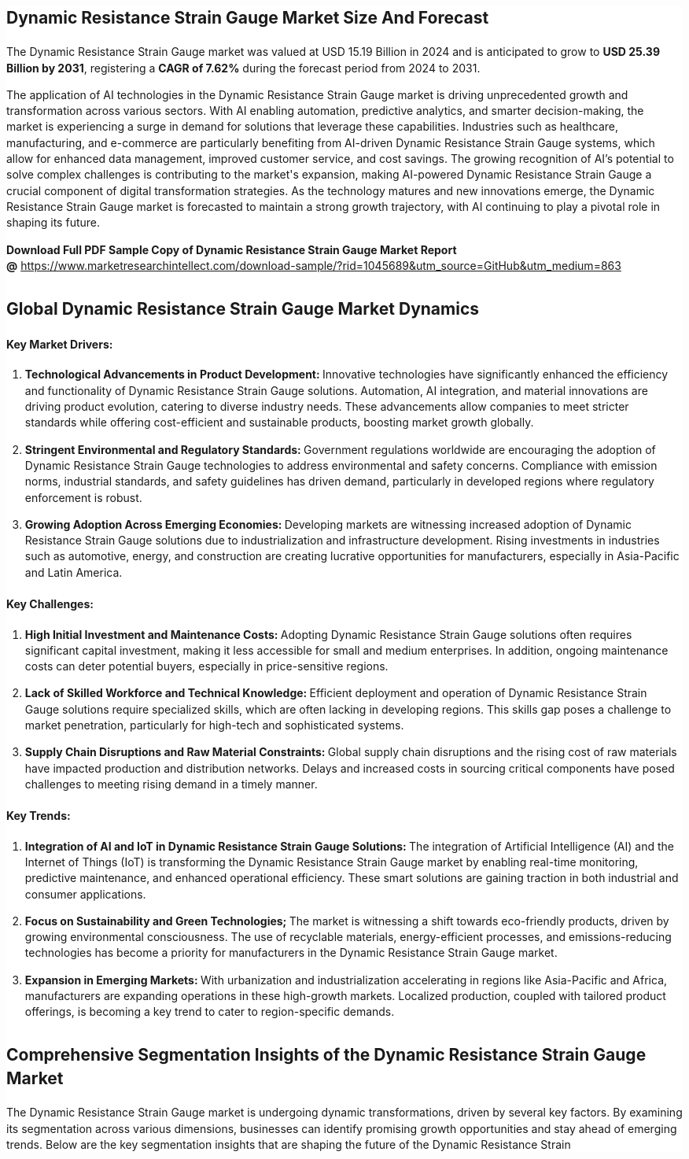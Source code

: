 <h2>Dynamic Resistance Strain Gauge Market Size And Forecast</h2><p>The Dynamic Resistance Strain Gauge market was valued at USD 15.19 Billion in 2024 and is anticipated to grow to <strong>USD 25.39 Billion by 2031</strong>, registering a <strong>CAGR of 7.62%</strong> during the forecast period from 2024 to 2031.</p><p>The application of AI technologies in the Dynamic Resistance Strain Gauge market is driving unprecedented growth and transformation across various sectors. With AI enabling automation, predictive analytics, and smarter decision-making, the market is experiencing a surge in demand for solutions that leverage these capabilities. Industries such as healthcare, manufacturing, and e-commerce are particularly benefiting from AI-driven Dynamic Resistance Strain Gauge systems, which allow for enhanced data management, improved customer service, and cost savings. The growing recognition of AI’s potential to solve complex challenges is contributing to the market's expansion, making AI-powered Dynamic Resistance Strain Gauge a crucial component of digital transformation strategies. As the technology matures and new innovations emerge, the Dynamic Resistance Strain Gauge market is forecasted to maintain a strong growth trajectory, with AI continuing to play a pivotal role in shaping its future.</p><p><strong>Download Full PDF Sample Copy of Dynamic Resistance Strain Gauge Market Report @</strong>&nbsp;<a href="https://www.marketresearchintellect.com/download-sample/?rid=1045689&amp;utm_source=GitHub&amp;utm_medium=863">https://www.marketresearchintellect.com/download-sample/?rid=1045689&amp;utm_source=GitHub&amp;utm_medium=863</a></p><h2>Global Dynamic Resistance Strain Gauge Market Dynamics</h2><h4><strong>Key Market Drivers:</strong></h4><ol><li><p><strong>Technological Advancements in Product Development:&nbsp;</strong>Innovative technologies have significantly enhanced the efficiency and functionality of Dynamic Resistance Strain Gauge solutions. Automation, AI integration, and material innovations are driving product evolution, catering to diverse industry needs. These advancements allow companies to meet stricter standards while offering cost-efficient and sustainable products, boosting market growth globally.</p></li><li><p><strong>Stringent Environmental and Regulatory Standards:&nbsp;</strong>Government regulations worldwide are encouraging the adoption of Dynamic Resistance Strain Gauge technologies to address environmental and safety concerns. Compliance with emission norms, industrial standards, and safety guidelines has driven demand, particularly in developed regions where regulatory enforcement is robust.</p></li><li><p><strong>Growing Adoption Across Emerging Economies:&nbsp;</strong>Developing markets are witnessing increased adoption of Dynamic Resistance Strain Gauge solutions due to industrialization and infrastructure development. Rising investments in industries such as automotive, energy, and construction are creating lucrative opportunities for manufacturers, especially in Asia-Pacific and Latin America.</p></li></ol><h4><strong>Key Challenges:</strong></h4><ol><li><p><strong>High Initial Investment and Maintenance Costs:&nbsp;</strong>Adopting Dynamic Resistance Strain Gauge solutions often requires significant capital investment, making it less accessible for small and medium enterprises. In addition, ongoing maintenance costs can deter potential buyers, especially in price-sensitive regions.</p></li><li><p><strong>Lack of Skilled Workforce and Technical Knowledge:&nbsp;</strong>Efficient deployment and operation of Dynamic Resistance Strain Gauge solutions require specialized skills, which are often lacking in developing regions. This skills gap poses a challenge to market penetration, particularly for high-tech and sophisticated systems.</p></li><li><p><strong>Supply Chain Disruptions and Raw Material Constraints:&nbsp;</strong>Global supply chain disruptions and the rising cost of raw materials have impacted production and distribution networks. Delays and increased costs in sourcing critical components have posed challenges to meeting rising demand in a timely manner.</p></li></ol><h4><strong>Key Trends:</strong></h4><ol><li><p><strong>Integration of AI and IoT in Dynamic Resistance Strain Gauge Solutions:&nbsp;</strong>The integration of Artificial Intelligence (AI) and the Internet of Things (IoT) is transforming the Dynamic Resistance Strain Gauge market by enabling real-time monitoring, predictive maintenance, and enhanced operational efficiency. These smart solutions are gaining traction in both industrial and consumer applications.</p></li><li><p><strong>Focus on Sustainability and Green Technologies;&nbsp;</strong>The market is witnessing a shift towards eco-friendly products, driven by growing environmental consciousness. The use of recyclable materials, energy-efficient processes, and emissions-reducing technologies has become a priority for manufacturers in the Dynamic Resistance Strain Gauge market.</p></li><li><p><strong>Expansion in Emerging Markets:&nbsp;</strong>With urbanization and industrialization accelerating in regions like Asia-Pacific and Africa, manufacturers are expanding operations in these high-growth markets. Localized production, coupled with tailored product offerings, is becoming a key trend to cater to region-specific demands.</p></li></ol><div class="article-main__content" data-test-id="publishing-text-block"><h2>Comprehensive Segmentation Insights of the Dynamic Resistance Strain Gauge Market</h2><p>The Dynamic Resistance Strain Gauge market is undergoing dynamic transformations, driven by several key factors. By examining its segmentation across various dimensions, businesses can identify promising growth opportunities and stay ahead of emerging trends. Below are the key segmentation insights that are shaping the future of the Dynamic Resistance Strain